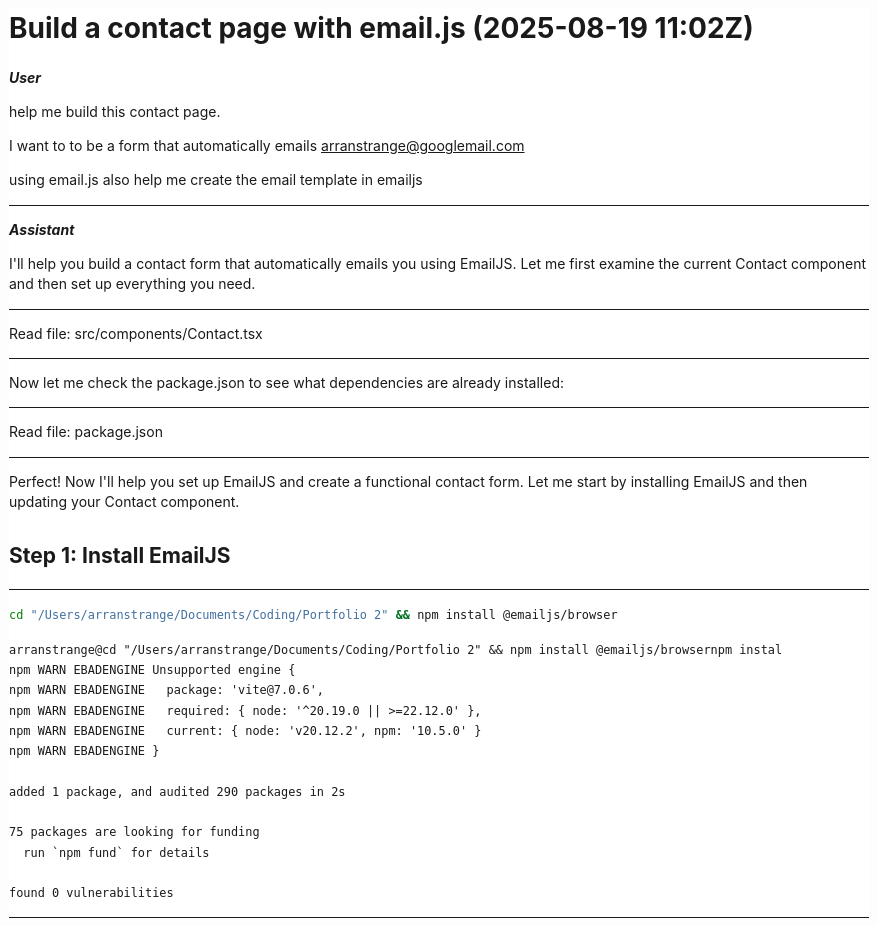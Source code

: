 

# Build a contact page with email.js (2025-08-19 11:02Z)

_**User**_

help me build this contact page.

I want to to be a form that automatically emails arranstrange@googlemail.com

using email.js
also help me create the email template in emailjs

---

_**Assistant**_

I'll help you build a contact form that automatically emails you using EmailJS. Let me first examine the current Contact component and then set up everything you need.


---

Read file: src/components/Contact.tsx

---

Now let me check the package.json to see what dependencies are already installed:


---

Read file: package.json

---

Perfect! Now I'll help you set up EmailJS and create a functional contact form. Let me start by installing EmailJS and then updating your Contact component.

## Step 1: Install EmailJS


---

```bash
cd "/Users/arranstrange/Documents/Coding/Portfolio 2" && npm install @emailjs/browser
```

```
arranstrange@cd "/Users/arranstrange/Documents/Coding/Portfolio 2" && npm install @emailjs/browsernpm instal
npm WARN EBADENGINE Unsupported engine {
npm WARN EBADENGINE   package: 'vite@7.0.6',
npm WARN EBADENGINE   required: { node: '^20.19.0 || >=22.12.0' },
npm WARN EBADENGINE   current: { node: 'v20.12.2', npm: '10.5.0' }
npm WARN EBADENGINE }

added 1 package, and audited 290 packages in 2s

75 packages are looking for funding
  run `npm fund` for details

found 0 vulnerabilities
```

---